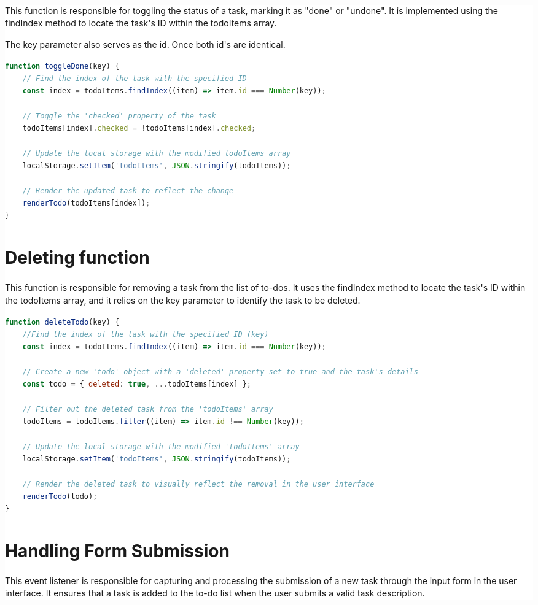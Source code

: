 This function is responsible for toggling the status of a task, marking it as "done" or "undone". It is implemented using the findIndex method to locate the task's ID within the todoItems array.

The key parameter also serves as the id.  Once both id's are identical.

```javascript
function toggleDone(key) {
    // Find the index of the task with the specified ID
    const index = todoItems.findIndex((item) => item.id === Number(key));

    // Toggle the 'checked' property of the task
    todoItems[index].checked = !todoItems[index].checked;

    // Update the local storage with the modified todoItems array
    localStorage.setItem('todoItems', JSON.stringify(todoItems));

    // Render the updated task to reflect the change
    renderTodo(todoItems[index]);
}

```

# **Deleting function**
This function is responsible for removing a task from the list of to-dos. It uses the findIndex method to locate the task's ID within the todoItems array, and it relies on the key parameter to identify the task to be deleted.

```javascript
function deleteTodo(key) {
    //Find the index of the task with the specified ID (key)
    const index = todoItems.findIndex((item) => item.id === Number(key));

    // Create a new 'todo' object with a 'deleted' property set to true and the task's details
    const todo = { deleted: true, ...todoItems[index] };

    // Filter out the deleted task from the 'todoItems' array
    todoItems = todoItems.filter((item) => item.id !== Number(key));

    // Update the local storage with the modified 'todoItems' array
    localStorage.setItem('todoItems', JSON.stringify(todoItems));

    // Render the deleted task to visually reflect the removal in the user interface
    renderTodo(todo);
}

```

# **Handling Form Submission**

This event listener is responsible for capturing and processing the submission of a new task through the input form in the user interface. It ensures that a task is added to the to-do list when the user submits a valid task description.
